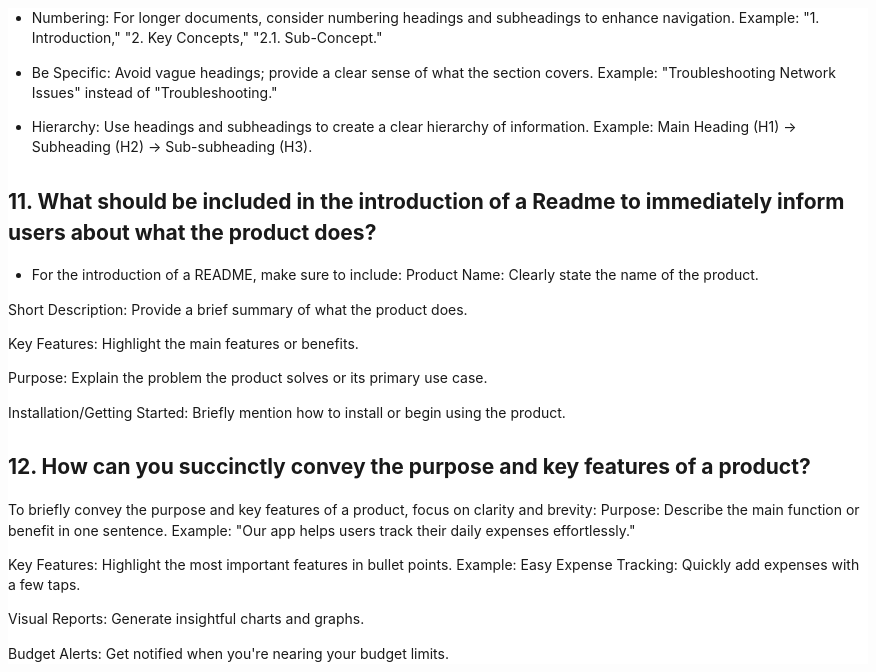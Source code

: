 - Numbering: For longer documents, consider numbering headings and subheadings to enhance navigation.
Example: "1. Introduction," "2. Key Concepts," "2.1. Sub-Concept."

- Be Specific: Avoid vague headings; provide a clear sense of what the section covers.
Example: "Troubleshooting Network Issues" instead of "Troubleshooting."

- Hierarchy: Use headings and subheadings to create a clear hierarchy of information.
Example: Main Heading (H1) -> Subheading (H2) -> Sub-subheading (H3).

## 11. What should be included in the introduction of a Readme to immediately inform users about what the product does?
- For the introduction of a README, make sure to include:
Product Name: Clearly state the name of the product.

Short Description: Provide a brief summary of what the product does.

Key Features: Highlight the main features or benefits.

Purpose: Explain the problem the product solves or its primary use case.

Installation/Getting Started: Briefly mention how to install or begin using the product.

## 12. How can you succinctly convey the purpose and key features of a product?
To briefly convey the purpose and key features of a product, focus on clarity and brevity:
Purpose: Describe the main function or benefit in one sentence.
Example: "Our app helps users track their daily expenses effortlessly."

Key Features: Highlight the most important features in bullet points.
Example:
Easy Expense Tracking: Quickly add expenses with a few taps.

Visual Reports: Generate insightful charts and graphs.

Budget Alerts: Get notified when you're nearing your budget limits.
